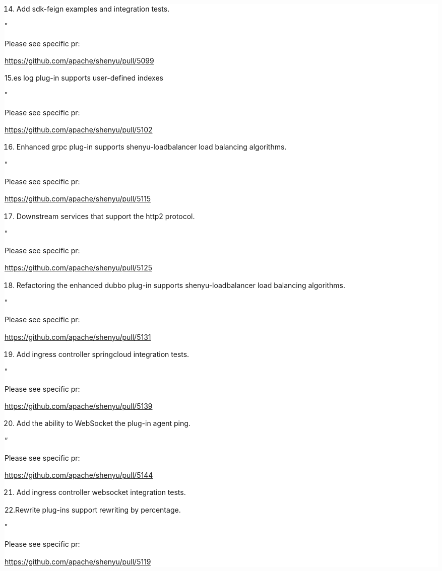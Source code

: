 14. Add sdk-feign examples and integration tests.

"

Please see specific pr:

https://github.com/apache/shenyu/pull/5099

15.es log plug-in supports user-defined indexes

"

Please see specific pr:

https://github.com/apache/shenyu/pull/5102

16. Enhanced grpc plug-in supports shenyu-loadbalancer load balancing algorithms.

"

Please see specific pr:

https://github.com/apache/shenyu/pull/5115

17. Downstream services that support the http2 protocol.

"

Please see specific pr:

https://github.com/apache/shenyu/pull/5125

18. Refactoring the enhanced dubbo plug-in supports shenyu-loadbalancer load balancing algorithms.

"

Please see specific pr:

https://github.com/apache/shenyu/pull/5131

19. Add ingress controller springcloud integration tests.

"

Please see specific pr:

https://github.com/apache/shenyu/pull/5139

20. Add the ability to WebSocket the plug-in agent ping.

“

Please see specific pr:

https://github.com/apache/shenyu/pull/5144

21. Add ingress controller websocket integration tests.

22.Rewrite plug-ins support rewriting by percentage.

"

Please see specific pr:

https://github.com/apache/shenyu/pull/5119
